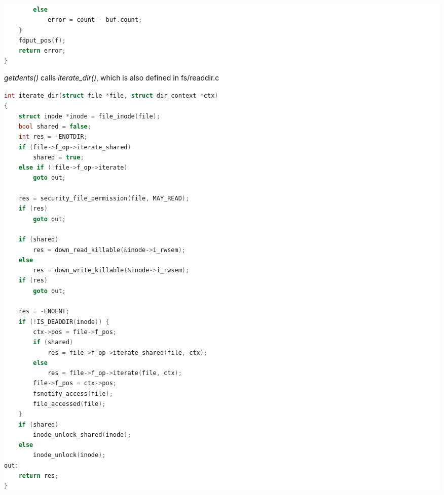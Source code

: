 ```c
		else
			error = count - buf.count;
	}
	fdput_pos(f);
	return error;
}
```



*getdents()* calls *iterate_dir()*, which is also defined in fs/readdir.c



```c
int iterate_dir(struct file *file, struct dir_context *ctx)
{
	struct inode *inode = file_inode(file);
	bool shared = false;
	int res = -ENOTDIR;
	if (file->f_op->iterate_shared)
		shared = true;
	else if (!file->f_op->iterate)
		goto out;

	res = security_file_permission(file, MAY_READ);
	if (res)
		goto out;

	if (shared)
		res = down_read_killable(&inode->i_rwsem);
	else
		res = down_write_killable(&inode->i_rwsem);
	if (res)
		goto out;

	res = -ENOENT;
	if (!IS_DEADDIR(inode)) {
		ctx->pos = file->f_pos;
		if (shared)
			res = file->f_op->iterate_shared(file, ctx);
		else
			res = file->f_op->iterate(file, ctx);
		file->f_pos = ctx->pos;
		fsnotify_access(file);
		file_accessed(file);
	}
	if (shared)
		inode_unlock_shared(inode);
	else
		inode_unlock(inode);
out:
	return res;
}
```
